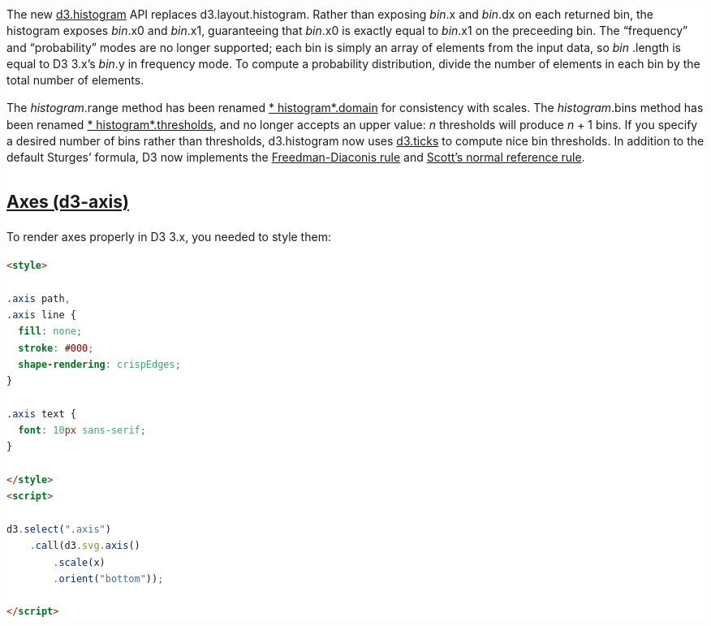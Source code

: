 The new [d3.histogram](https://github.com/d3/d3-array/blob/master/README.md#histograms) API replaces
d3.layout.histogram. Rather than exposing *bin*.x and *bin*.dx on each returned bin, the histogram exposes *bin*.x0
and *bin*.x1, guaranteeing that *bin*.x0 is exactly equal to *bin*.x1 on the preceeding bin. The “frequency” and
“probability” modes are no longer supported; each bin is simply an array of elements from the input data, so *bin*
.length is equal to D3 3.x’s *bin*.y in frequency mode. To compute a probability distribution, divide the number of
elements in each bin by the total number of elements.

The *histogram*.range method has been renamed [*
histogram*.domain](https://github.com/d3/d3-array/blob/master/README.md#histogram_domain) for consistency with scales.
The *histogram*.bins method has been renamed [*
histogram*.thresholds](https://github.com/d3/d3-array/blob/master/README.md#histogram_thresholds), and no longer accepts
an upper value: *n* thresholds will produce *n* + 1 bins. If you specify a desired number of bins rather than
thresholds, d3.histogram now uses [d3.ticks](https://github.com/d3/d3-array/blob/master/README.md#ticks) to compute nice
bin thresholds. In addition to the default Sturges’ formula, D3 now implements
the [Freedman-Diaconis rule](https://github.com/d3/d3-array/blob/master/README.md#thresholdFreedmanDiaconis)
and [Scott’s normal reference rule](https://github.com/d3/d3-array/blob/master/README.md#thresholdScott).

## [Axes (d3-axis)](https://github.com/d3/d3-axis/blob/master/README.md)

To render axes properly in D3 3.x, you needed to style them:

```html
<style>

.axis path,
.axis line {
  fill: none;
  stroke: #000;
  shape-rendering: crispEdges;
}

.axis text {
  font: 10px sans-serif;
}

</style>
<script>

d3.select(".axis")
    .call(d3.svg.axis()
        .scale(x)
        .orient("bottom"));

</script>
```
